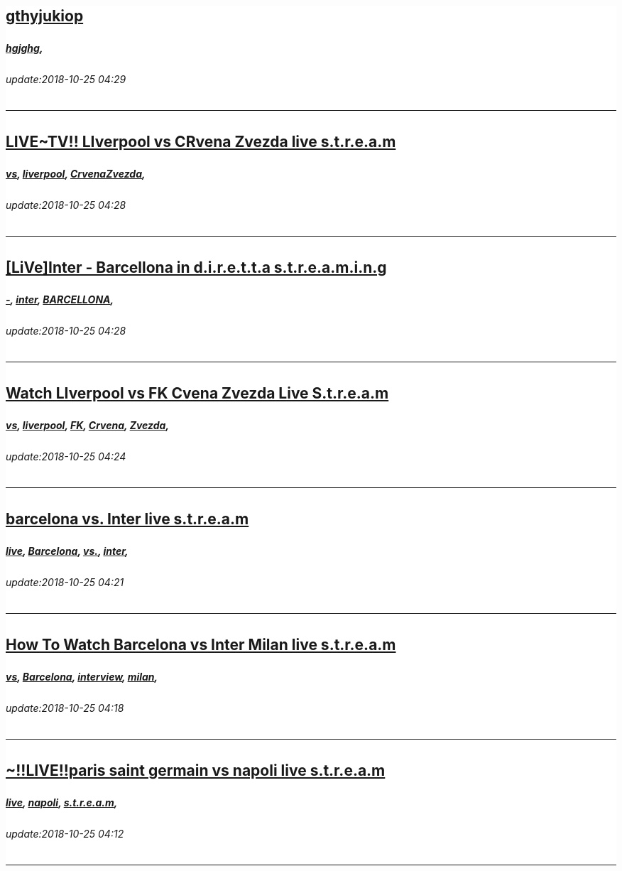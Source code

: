 ## [gthyjukiop](https://qiita.com/anwae4a/items/c6fa28f53ff3bf85c5ac)
##### [hgjghg](https://qiita.com/tags/hgjghg), 
###### update:2018-10-25 04:29
---
## [LIVE~TV!! LIverpool vs CRvena Zvezda live s.t.r.e.a.m](https://qiita.com/moharaney/items/ae92920496bb44092c3e)
##### [vs](https://qiita.com/tags/vs), [liverpool](https://qiita.com/tags/liverpool), [CrvenaZvezda](https://qiita.com/tags/CrvenaZvezda), 
###### update:2018-10-25 04:28
---
## [[LiVe]Inter - Barcellona in d.i.r.e.t.t.a s.t.r.e.a.m.i.n.g](https://qiita.com/shoponsk2/items/96cad8a8fa7d4a94e2f3)
##### [-](https://qiita.com/tags/-), [inter](https://qiita.com/tags/inter), [BARCELLONA](https://qiita.com/tags/BARCELLONA), 
###### update:2018-10-25 04:28
---
## [Watch LIverpool vs FK Cvena Zvezda Live S.t.r.e.a.m](https://qiita.com/askajol1997/items/4f422d6e79ee8a787aa9)
##### [vs](https://qiita.com/tags/vs), [liverpool](https://qiita.com/tags/liverpool), [FK](https://qiita.com/tags/FK), [Crvena](https://qiita.com/tags/Crvena), [Zvezda](https://qiita.com/tags/Zvezda), 
###### update:2018-10-25 04:24
---
## [barcelona vs. Inter live s.t.r.e.a.m](https://qiita.com/TomiAmi/items/5a608f73c38fdf31df6b)
##### [live](https://qiita.com/tags/live), [Barcelona](https://qiita.com/tags/Barcelona), [vs.](https://qiita.com/tags/vs.), [inter](https://qiita.com/tags/inter), 
###### update:2018-10-25 04:21
---
## [How To Watch Barcelona vs Inter Milan live s.t.r.e.a.m](https://qiita.com/sonabondhu/items/d6f3fca2e2465d8f7fcc)
##### [vs](https://qiita.com/tags/vs), [Barcelona](https://qiita.com/tags/Barcelona), [interview](https://qiita.com/tags/interview), [milan](https://qiita.com/tags/milan), 
###### update:2018-10-25 04:18
---
## [~!!LIVE!!paris saint germain vs napoli live s.t.r.e.a.m](https://qiita.com/Shohan85514/items/47ab7308a58b2aff30d3)
##### [live](https://qiita.com/tags/live), [napoli](https://qiita.com/tags/napoli), [s.t.r.e.a.m](https://qiita.com/tags/s.t.r.e.a.m), 
###### update:2018-10-25 04:12
---